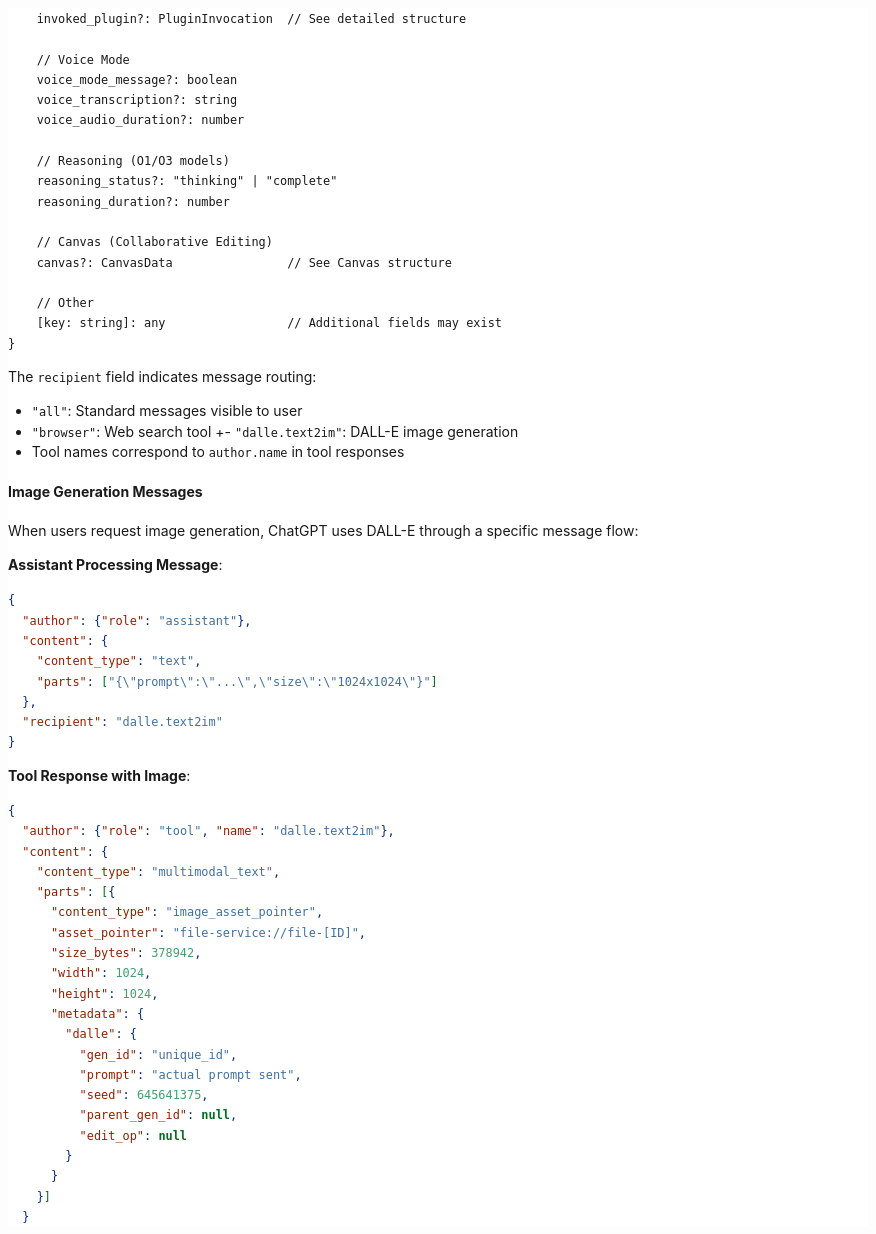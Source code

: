 ```
    invoked_plugin?: PluginInvocation  // See detailed structure
    
    // Voice Mode
    voice_mode_message?: boolean
    voice_transcription?: string
    voice_audio_duration?: number
    
    // Reasoning (O1/O3 models)
    reasoning_status?: "thinking" | "complete"
    reasoning_duration?: number
    
    // Canvas (Collaborative Editing)
    canvas?: CanvasData                // See Canvas structure
    
    // Other
    [key: string]: any                 // Additional fields may exist
}
```

The `recipient` field indicates message routing:
 - `"all"`: Standard messages visible to user
 - `"browser"`: Web search tool
+- `"dalle.text2im"`: DALL-E image generation
 - Tool names correspond to `author.name` in tool responses
 
 
#### Image Generation Messages

When users request image generation, ChatGPT uses DALL-E through a specific message flow:

**Assistant Processing Message**:

```json
{
  "author": {"role": "assistant"},
  "content": {
    "content_type": "text",
    "parts": ["{\"prompt\":\"...\",\"size\":\"1024x1024\"}"]
  },
  "recipient": "dalle.text2im"
}
```

**Tool Response with Image**:

```json
{
  "author": {"role": "tool", "name": "dalle.text2im"},
  "content": {
    "content_type": "multimodal_text",
    "parts": [{
      "content_type": "image_asset_pointer",
      "asset_pointer": "file-service://file-[ID]",
      "size_bytes": 378942,
      "width": 1024,
      "height": 1024,
      "metadata": {
        "dalle": {
          "gen_id": "unique_id",
          "prompt": "actual prompt sent",
          "seed": 645641375,
          "parent_gen_id": null,
          "edit_op": null
        }
      }
    }]
  }
```